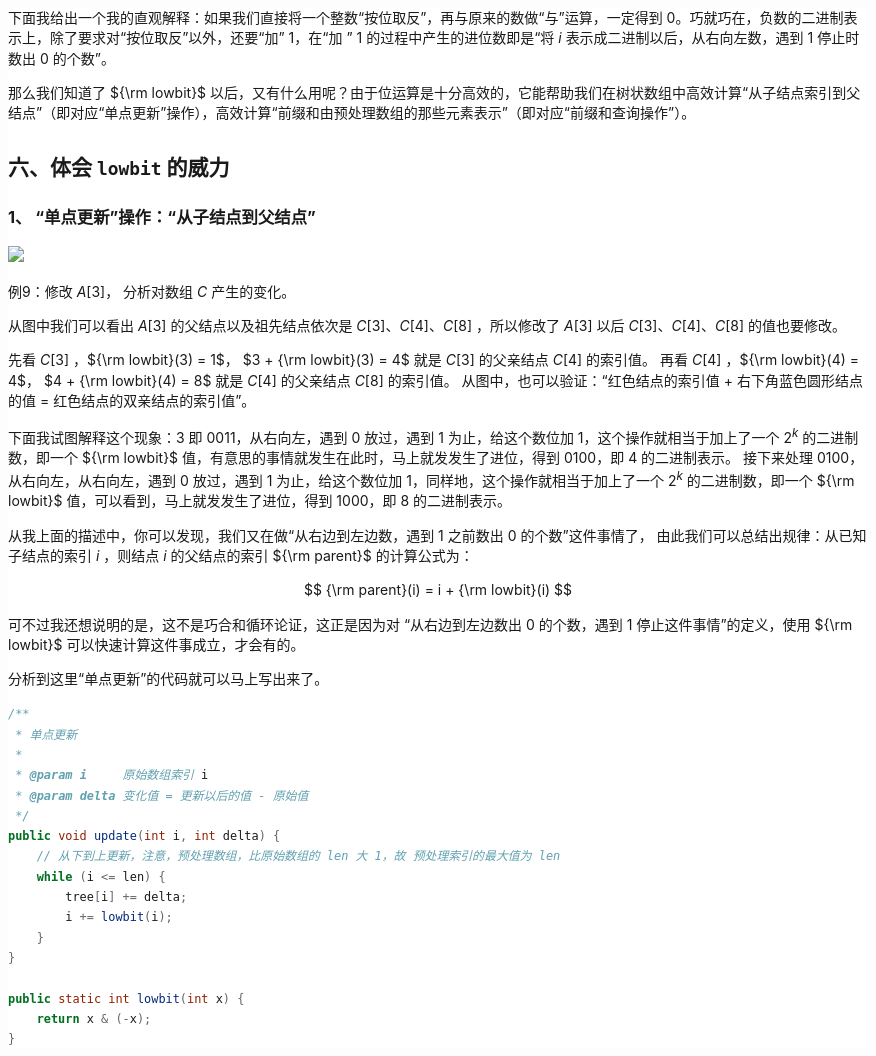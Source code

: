 下面我给出一个我的直观解释：如果我们直接将一个整数“按位取反”，再与原来的数做“与”运算，一定得到 $0$。巧就巧在，负数的二进制表示上，除了要求对“按位取反”以外，还要“加” $1$，在“加 ” $1$ 的过程中产生的进位数即是“将 $i$ 表示成二进制以后，从右向左数，遇到 $1$ 停止时数出 $0$ 的个数”。

那么我们知道了  ${\rm lowbit}$ 以后，又有什么用呢？由于位运算是十分高效的，它能帮助我们在树状数组中高效计算“从子结点索引到父结点”（即对应“单点更新”操作），高效计算“前缀和由预处理数组的那些元素表示”（即对应“前缀和查询操作”）。

## 六、体会 `lowbit` 的威力

###  1、 “单点更新”操作：“从子结点到父结点”

![](https://liweiwei1419.github.io/images/algorithms/fenwick-tree/fenwick-tree-8.jpg)

例9：修改 $A[3]​$， 分析对数组 $C​$ 产生的变化。

从图中我们可以看出 $A[3]$ 的父结点以及祖先结点依次是 $C[3]$、$C[4]$、$C[8]$ ，所以修改了 $A[3]$ 以后 $C[3]$、$C[4]$、$C[8]$ 的值也要修改。 

先看 $C[3]​$ ，${\rm lowbit}(3) = 1​$， $3 + {\rm lowbit}(3) = 4​$ 就是 $C[3]​$ 的父亲结点 $C[4]​$ 的索引值。
再看 $C[4]​$ ，${\rm lowbit}(4) = 4​$， $4 + {\rm lowbit}(4) = 8​$ 就是 $C[4]​$ 的父亲结点 $C[8]​$ 的索引值。
从图中，也可以验证：“红色结点的索引值 + 右下角蓝色圆形结点的值 = 红色结点的双亲结点的索引值”。

下面我试图解释这个现象：$3$ 即 $0011$，从右向左，遇到 $0$ 放过，遇到 $1$ 为止，给这个数位加 $1$，这个操作就相当于加上了一个 $2^k$ 的二进制数，即一个 ${\rm lowbit}$ 值，有意思的事情就发生在此时，马上就发发生了进位，得到 $0100$，即 $4$ 的二进制表示。
接下来处理 $0100$，从右向左，从右向左，遇到 $0$ 放过，遇到 $1$ 为止，给这个数位加 $1$，同样地，这个操作就相当于加上了一个 $2^k$ 的二进制数，即一个 ${\rm lowbit}$ 值，可以看到，马上就发发生了进位，得到 $1000$，即 $8$ 的二进制表示。

从我上面的描述中，你可以发现，我们又在做“从右边到左边数，遇到 $1$ 之前数出 $0$ 的个数”这件事情了，
由此我们可以总结出规律：从已知子结点的索引 $i$ ，则结点 $i$ 的父结点的索引 ${\rm parent}$ 的计算公式为：


$$
{\rm parent}(i) = i + {\rm lowbit}(i)
$$


可不过我还想说明的是，这不是巧合和循环论证，这正是因为对 “从右边到左边数出 $0$ 的个数，遇到 $1$ 停止这件事情”的定义，使用 ${\rm lowbit}$ 可以快速计算这件事成立，才会有的。

分析到这里“单点更新”的代码就可以马上写出来了。

```java
/**
 * 单点更新
 *
 * @param i     原始数组索引 i
 * @param delta 变化值 = 更新以后的值 - 原始值
 */
public void update(int i, int delta) {
    // 从下到上更新，注意，预处理数组，比原始数组的 len 大 1，故 预处理索引的最大值为 len
    while (i <= len) {
        tree[i] += delta;
        i += lowbit(i);
    }
}

public static int lowbit(int x) {
    return x & (-x);
}
```

